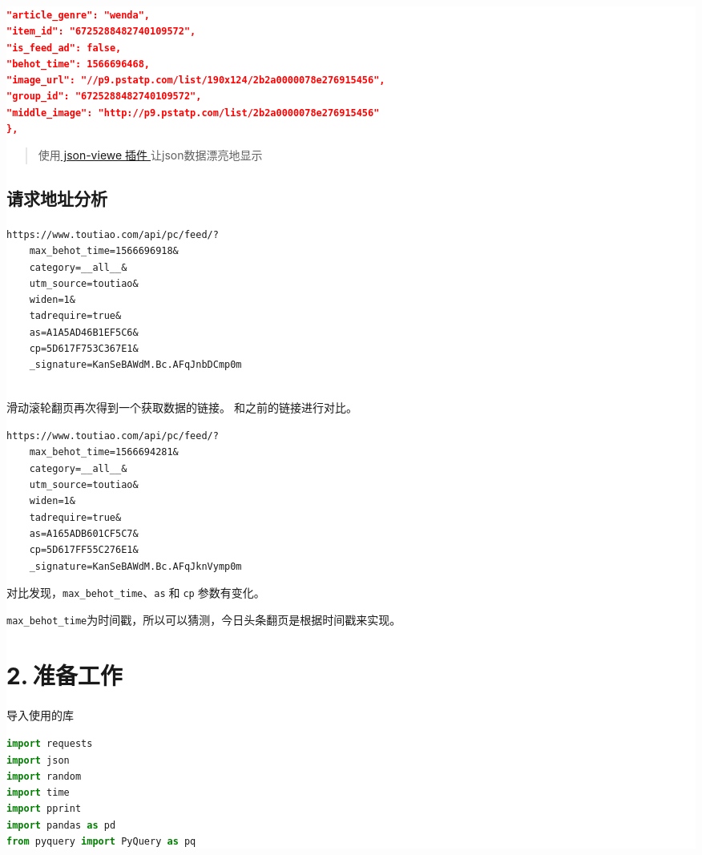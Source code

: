 ``` json
"article_genre": "wenda",
"item_id": "6725288482740109572",
"is_feed_ad": false,
"behot_time": 1566696468,
"image_url": "//p9.pstatp.com/list/190x124/2b2a0000078e276915456",
"group_id": "6725288482740109572",
"middle_image": "http://p9.pstatp.com/list/2b2a0000078e276915456"
},
```

>使用[ json-viewe 插件 ](https://github.com/tulios/json-viewer)让json数据漂亮地显示

## 请求地址分析

```
https://www.toutiao.com/api/pc/feed/?
    max_behot_time=1566696918&
    category=__all__&
    utm_source=toutiao&
    widen=1&
    tadrequire=true&
    as=A1A5AD46B1EF5C6&
    cp=5D617F753C367E1&
    _signature=KanSeBAWdM.Bc.AFqJnbDCmp0m
    
```

滑动滚轮翻页再次得到一个获取数据的链接。
和之前的链接进行对比。

```
https://www.toutiao.com/api/pc/feed/?
    max_behot_time=1566694281&
    category=__all__&
    utm_source=toutiao&
    widen=1&
    tadrequire=true&
    as=A165ADB601CF5C7&
    cp=5D617FF55C276E1&
    _signature=KanSeBAWdM.Bc.AFqJknVymp0m
```
对比发现，`max_behot_time`、`as` 和 `cp` 参数有变化。

`max_behot_time`为时间戳，所以可以猜测，今日头条翻页是根据时间戳来实现。

# 2. 准备工作

导入使用的库


```python
import requests
import json
import random
import time
import pprint
import pandas as pd
from pyquery import PyQuery as pq
```
